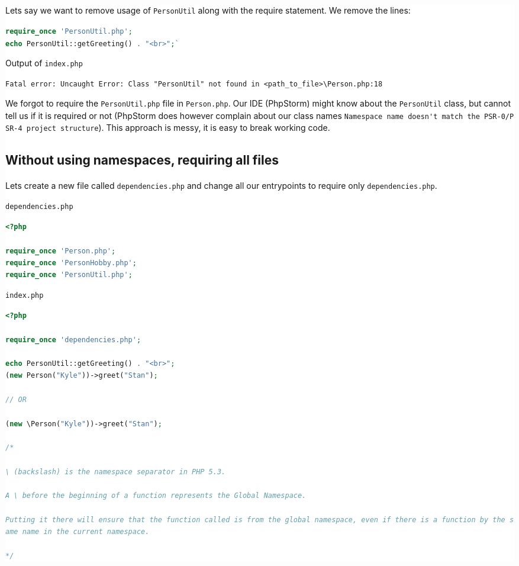 Lets say we want to remove usage of `PersonUtil` along with the require statement. We remove the lines:
```php
require_once 'PersonUtil.php';
echo PersonUtil::getGreeting() . "<br>";`
```


Output of `index.php`
```
Fatal error: Uncaught Error: Class "PersonUtil" not found in <path_to_file>\Person.php:18
```
We forgot to require the `PersonUtil.php` file in `Person.php`. Our IDE (PhpStorm) might know about the `PersonUtil` class, but cannot tell us if it is required or not (PhpStorm does however complain about our class names `Namespace name doesn't match the PSR-0/PSR-4 project structure`). This approach is messy, it is easy to break working code.

## Without using namespaces, requiring all files

Lets create a new file called `dependencies.php` and change all our entrypoints to require only `dependencies.php`.

`dependencies.php`
```php
<?php

require_once 'Person.php';
require_once 'PersonHobby.php';
require_once 'PersonUtil.php';
```

`index.php`
```php
<?php

require_once 'dependencies.php';

echo PersonUtil::getGreeting() . "<br>";
(new Person("Kyle"))->greet("Stan");

// OR

(new \Person("Kyle"))->greet("Stan");

/*

\ (backslash) is the namespace separator in PHP 5.3.

A \ before the beginning of a function represents the Global Namespace.

Putting it there will ensure that the function called is from the global namespace, even if there is a function by the same name in the current namespace.

*/
```
